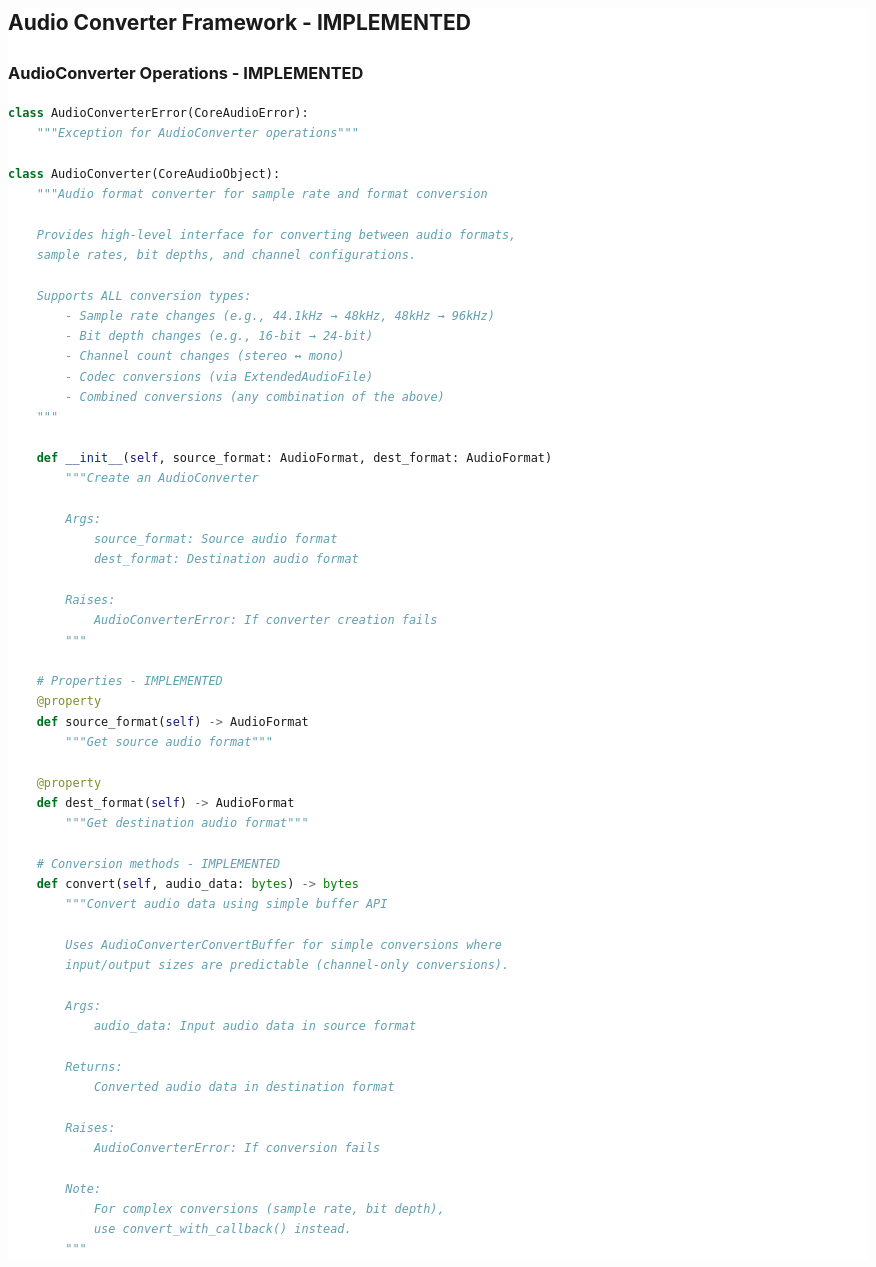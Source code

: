 ## Audio Converter Framework - IMPLEMENTED

### AudioConverter Operations - IMPLEMENTED

```python
class AudioConverterError(CoreAudioError):
    """Exception for AudioConverter operations"""

class AudioConverter(CoreAudioObject):
    """Audio format converter for sample rate and format conversion

    Provides high-level interface for converting between audio formats,
    sample rates, bit depths, and channel configurations.

    Supports ALL conversion types:
        - Sample rate changes (e.g., 44.1kHz → 48kHz, 48kHz → 96kHz)
        - Bit depth changes (e.g., 16-bit → 24-bit)
        - Channel count changes (stereo ↔ mono)
        - Codec conversions (via ExtendedAudioFile)
        - Combined conversions (any combination of the above)
    """

    def __init__(self, source_format: AudioFormat, dest_format: AudioFormat)
        """Create an AudioConverter

        Args:
            source_format: Source audio format
            dest_format: Destination audio format

        Raises:
            AudioConverterError: If converter creation fails
        """

    # Properties - IMPLEMENTED
    @property
    def source_format(self) -> AudioFormat
        """Get source audio format"""

    @property
    def dest_format(self) -> AudioFormat
        """Get destination audio format"""

    # Conversion methods - IMPLEMENTED
    def convert(self, audio_data: bytes) -> bytes
        """Convert audio data using simple buffer API

        Uses AudioConverterConvertBuffer for simple conversions where
        input/output sizes are predictable (channel-only conversions).

        Args:
            audio_data: Input audio data in source format

        Returns:
            Converted audio data in destination format

        Raises:
            AudioConverterError: If conversion fails

        Note:
            For complex conversions (sample rate, bit depth),
            use convert_with_callback() instead.
        """

```